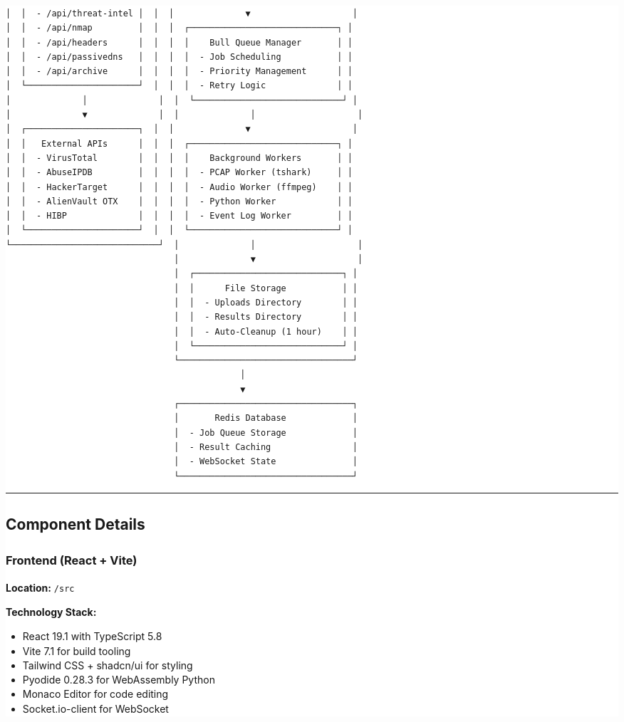 ```
│  │  - /api/threat-intel │  │  │              ▼                    │
│  │  - /api/nmap         │  │  │  ┌─────────────────────────────┐ │
│  │  - /api/headers      │  │  │  │    Bull Queue Manager       │ │
│  │  - /api/passivedns   │  │  │  │  - Job Scheduling           │ │
│  │  - /api/archive      │  │  │  │  - Priority Management      │ │
│  └──────────────────────┘  │  │  │  - Retry Logic              │ │
│              │              │  │  └─────────────────────────────┘ │
│              ▼              │  │              │                    │
│  ┌──────────────────────┐  │  │              ▼                    │
│  │   External APIs      │  │  │  ┌─────────────────────────────┐ │
│  │  - VirusTotal        │  │  │  │    Background Workers       │ │
│  │  - AbuseIPDB         │  │  │  │  - PCAP Worker (tshark)     │ │
│  │  - HackerTarget      │  │  │  │  - Audio Worker (ffmpeg)    │ │
│  │  - AlienVault OTX    │  │  │  │  - Python Worker            │ │
│  │  - HIBP              │  │  │  │  - Event Log Worker         │ │
│  └──────────────────────┘  │  │  └─────────────────────────────┘ │
└─────────────────────────────┘  │              │                    │
                                 │              ▼                    │
                                 │  ┌─────────────────────────────┐ │
                                 │  │      File Storage           │ │
                                 │  │  - Uploads Directory        │ │
                                 │  │  - Results Directory        │ │
                                 │  │  - Auto-Cleanup (1 hour)    │ │
                                 │  └─────────────────────────────┘ │
                                 └──────────────────────────────────┘
                                              │
                                              ▼
                                 ┌──────────────────────────────────┐
                                 │       Redis Database             │
                                 │  - Job Queue Storage             │
                                 │  - Result Caching                │
                                 │  - WebSocket State               │
                                 └──────────────────────────────────┘
```

---

## Component Details

### Frontend (React + Vite)

**Location:** `/src`

**Technology Stack:**
- React 19.1 with TypeScript 5.8
- Vite 7.1 for build tooling
- Tailwind CSS + shadcn/ui for styling
- Pyodide 0.28.3 for WebAssembly Python
- Monaco Editor for code editing
- Socket.io-client for WebSocket
